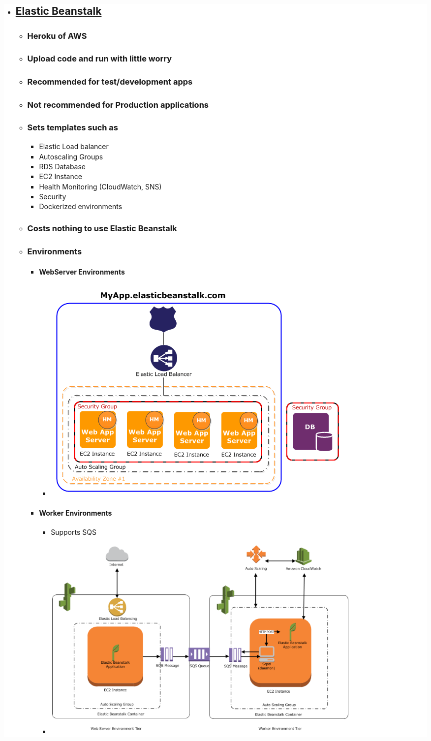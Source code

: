 
* ## [Elastic Beanstalk](https://www.youtube.com/watch?v=g7W5LK1DM8o)
  * ### Heroku of AWS
  * ### Upload code and run with little worry
  * ### Recommended for test/development apps
  * ### Not recommended for Production applications
  * ### Sets templates such as
    * Elastic Load balancer
    * Autoscaling Groups
    * RDS Database
    * EC2 Instance
    * Health Monitoring (CloudWatch, SNS)
    * Security
    * Dockerized environments
  * ### Costs nothing to use Elastic Beanstalk
  * ### Environments
    * #### WebServer Environments
      * ![](images/elasticbeanstalk_webserver_environments.PNG)
    * #### Worker Environments
      * Supports SQS
      * ![](images/elasticbeanstalk_worker_environments.PNG)
